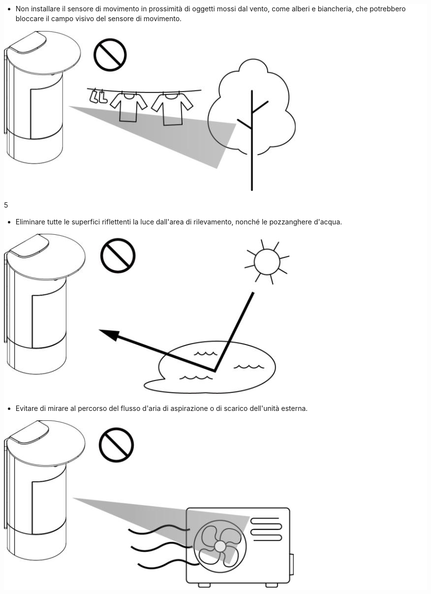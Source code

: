 -   Non installare il sensore di movimento in prossimità di oggetti mossi dal vento, come alberi e biancheria, che potrebbero bloccare il campo visivo del sensore di movimento.

![](<.gitbook/assets/13 (11).jpeg>)

5

-   Eliminare tutte le superfici riflettenti la luce dall'area di rilevamento, nonché le pozzanghere d'acqua.

![](<.gitbook/assets/14 (12).jpeg>)

-   Evitare di mirare al percorso del flusso d'aria di aspirazione o di scarico dell'unità esterna.

![](<.gitbook/assets/15 (9).jpeg>)